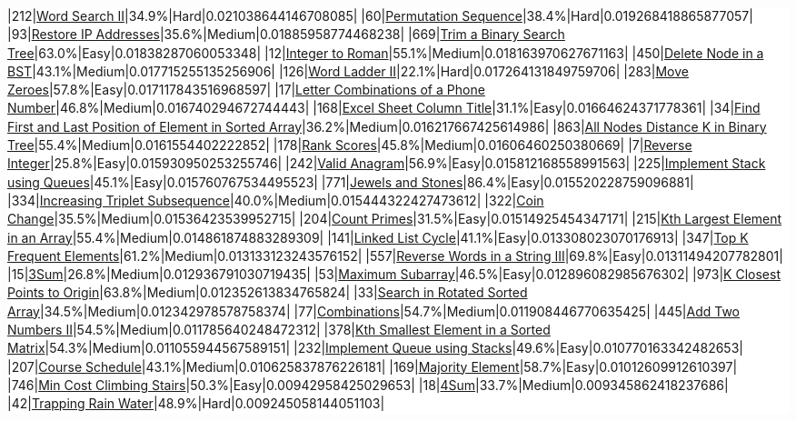 |212|[Word Search II]( https://leetcode.com/problems/word-search-ii)|34.9%|Hard|0.021038644146708085|
|60|[Permutation Sequence]( https://leetcode.com/problems/permutation-sequence)|38.4%|Hard|0.019268418865877057|
|93|[Restore IP Addresses]( https://leetcode.com/problems/restore-ip-addresses)|35.6%|Medium|0.01885958774468238|
|669|[Trim a Binary Search Tree]( https://leetcode.com/problems/trim-a-binary-search-tree)|63.0%|Easy|0.01838287060053348|
|12|[Integer to Roman]( https://leetcode.com/problems/integer-to-roman)|55.1%|Medium|0.018163970627671163|
|450|[Delete Node in a BST]( https://leetcode.com/problems/delete-node-in-a-bst)|43.1%|Medium|0.017715255135256906|
|126|[Word Ladder II]( https://leetcode.com/problems/word-ladder-ii)|22.1%|Hard|0.017264131849759706|
|283|[Move Zeroes]( https://leetcode.com/problems/move-zeroes)|57.8%|Easy|0.017117843516968597|
|17|[Letter Combinations of a Phone Number]( https://leetcode.com/problems/letter-combinations-of-a-phone-number)|46.8%|Medium|0.016740294672744443|
|168|[Excel Sheet Column Title]( https://leetcode.com/problems/excel-sheet-column-title)|31.1%|Easy|0.01664624371778361|
|34|[Find First and Last Position of Element in Sorted Array]( https://leetcode.com/problems/find-first-and-last-position-of-element-in-sorted-array)|36.2%|Medium|0.016217667425614986|
|863|[All Nodes Distance K in Binary Tree]( https://leetcode.com/problems/all-nodes-distance-k-in-binary-tree)|55.4%|Medium|0.0161554402222852|
|178|[Rank Scores]( https://leetcode.com/problems/rank-scores)|45.8%|Medium|0.01606460250380669|
|7|[Reverse Integer]( https://leetcode.com/problems/reverse-integer)|25.8%|Easy|0.015930950253255746|
|242|[Valid Anagram]( https://leetcode.com/problems/valid-anagram)|56.9%|Easy|0.015812168558991563|
|225|[Implement Stack using Queues]( https://leetcode.com/problems/implement-stack-using-queues)|45.1%|Easy|0.015760767534495523|
|771|[Jewels and Stones]( https://leetcode.com/problems/jewels-and-stones)|86.4%|Easy|0.015520228759096881|
|334|[Increasing Triplet Subsequence]( https://leetcode.com/problems/increasing-triplet-subsequence)|40.0%|Medium|0.015444322427473612|
|322|[Coin Change]( https://leetcode.com/problems/coin-change)|35.5%|Medium|0.01536423539952715|
|204|[Count Primes]( https://leetcode.com/problems/count-primes)|31.5%|Easy|0.01514925454347171|
|215|[Kth Largest Element in an Array]( https://leetcode.com/problems/kth-largest-element-in-an-array)|55.4%|Medium|0.014861874883289309|
|141|[Linked List Cycle]( https://leetcode.com/problems/linked-list-cycle)|41.1%|Easy|0.013308023070176913|
|347|[Top K Frequent Elements]( https://leetcode.com/problems/top-k-frequent-elements)|61.2%|Medium|0.013133123243576152|
|557|[Reverse Words in a String III]( https://leetcode.com/problems/reverse-words-in-a-string-iii)|69.8%|Easy|0.01311494207782801|
|15|[3Sum]( https://leetcode.com/problems/3sum)|26.8%|Medium|0.012936791030719435|
|53|[Maximum Subarray]( https://leetcode.com/problems/maximum-subarray)|46.5%|Easy|0.012896082985676302|
|973|[K Closest Points to Origin]( https://leetcode.com/problems/k-closest-points-to-origin)|63.8%|Medium|0.012352613834765824|
|33|[Search in Rotated Sorted Array]( https://leetcode.com/problems/search-in-rotated-sorted-array)|34.5%|Medium|0.012342978578758374|
|77|[Combinations]( https://leetcode.com/problems/combinations)|54.7%|Medium|0.011908446770635425|
|445|[Add Two Numbers II]( https://leetcode.com/problems/add-two-numbers-ii)|54.5%|Medium|0.011785640248472312|
|378|[Kth Smallest Element in a Sorted Matrix]( https://leetcode.com/problems/kth-smallest-element-in-a-sorted-matrix)|54.3%|Medium|0.011055944567589151|
|232|[Implement Queue using Stacks]( https://leetcode.com/problems/implement-queue-using-stacks)|49.6%|Easy|0.010770163342482653|
|207|[Course Schedule]( https://leetcode.com/problems/course-schedule)|43.1%|Medium|0.010625837876226181|
|169|[Majority Element]( https://leetcode.com/problems/majority-element)|58.7%|Easy|0.01012609912610397|
|746|[Min Cost Climbing Stairs]( https://leetcode.com/problems/min-cost-climbing-stairs)|50.3%|Easy|0.00942958425029653|
|18|[4Sum]( https://leetcode.com/problems/4sum)|33.7%|Medium|0.009345862418237686|
|42|[Trapping Rain Water]( https://leetcode.com/problems/trapping-rain-water)|48.9%|Hard|0.009245058144051103|
